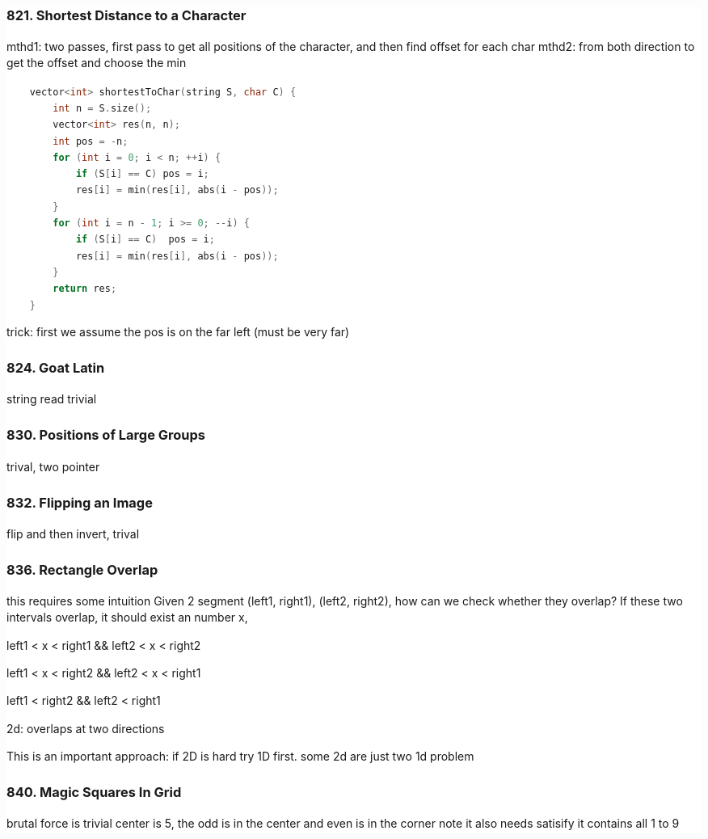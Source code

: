 ### 821. Shortest Distance to a Character
mthd1: two passes, first pass to get all positions of the character, and then find offset for each char
mthd2: from both direction to get the offset and choose the min
```cpp
    vector<int> shortestToChar(string S, char C) {
        int n = S.size();
        vector<int> res(n, n);
        int pos = -n;
        for (int i = 0; i < n; ++i) {
            if (S[i] == C) pos = i;
            res[i] = min(res[i], abs(i - pos));
        }
        for (int i = n - 1; i >= 0; --i) {
            if (S[i] == C)  pos = i;
            res[i] = min(res[i], abs(i - pos));
        }
        return res;
    }
```
trick: first we assume the pos is on the far left (must be very far)

### 824. Goat Latin
string read
trivial

### 830. Positions of Large Groups
trival, two pointer

### 832. Flipping an Image
flip and then invert, trival

### 836. Rectangle Overlap
this requires some intuition
Given 2 segment (left1, right1), (left2, right2), how can we check whether they overlap?
If these two intervals overlap, it should exist an number x,

left1 < x < right1 && left2 < x < right2

left1 < x < right2 && left2 < x < right1

left1 < right2 && left2 < right1

2d: overlaps at two directions

This is an important approach: if 2D is hard try 1D first. some 2d are just two 1d problem

### 840. Magic Squares In Grid
brutal force is trivial
center is 5, the odd is in the center and even is in the corner
note it also needs satisify it contains all 1 to 9
